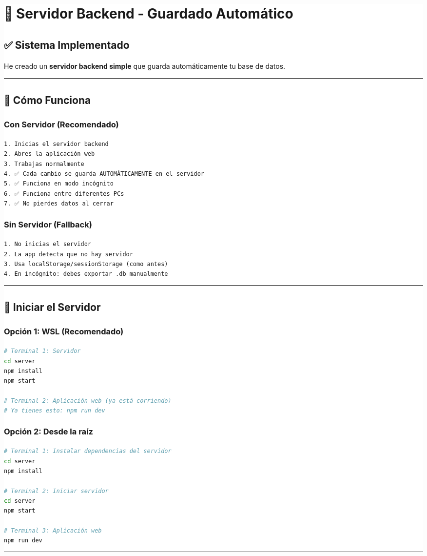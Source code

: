 # 🚀 Servidor Backend - Guardado Automático

## ✅ Sistema Implementado

He creado un **servidor backend simple** que guarda automáticamente tu base de datos.

---

## 🎯 Cómo Funciona

### Con Servidor (Recomendado)
```
1. Inicias el servidor backend
2. Abres la aplicación web
3. Trabajas normalmente
4. ✅ Cada cambio se guarda AUTOMÁTICAMENTE en el servidor
5. ✅ Funciona en modo incógnito
6. ✅ Funciona entre diferentes PCs
7. ✅ No pierdes datos al cerrar
```

### Sin Servidor (Fallback)
```
1. No inicias el servidor
2. La app detecta que no hay servidor
3. Usa localStorage/sessionStorage (como antes)
4. En incógnito: debes exportar .db manualmente
```

---

## 🚀 Iniciar el Servidor

### Opción 1: WSL (Recomendado)
```bash
# Terminal 1: Servidor
cd server
npm install
npm start

# Terminal 2: Aplicación web (ya está corriendo)
# Ya tienes esto: npm run dev
```

### Opción 2: Desde la raíz
```bash
# Terminal 1: Instalar dependencias del servidor
cd server
npm install

# Terminal 2: Iniciar servidor
cd server
npm start

# Terminal 3: Aplicación web
npm run dev
```

---